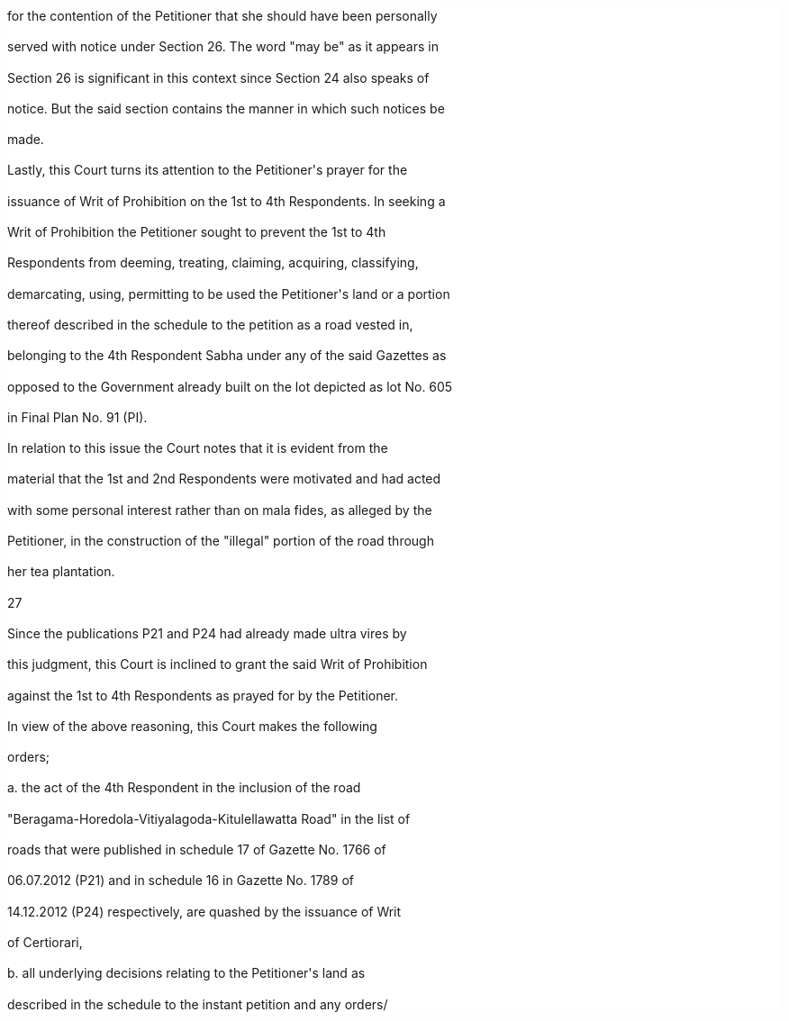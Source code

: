 for the contention of the Petitioner that she should have been personally

served with notice under Section 26. The word "may be" as it appears in

Section 26 is significant in this context since Section 24 also speaks of

notice. But the said section contains the manner in which such notices be

made.

Lastly, this Court turns its attention to the Petitioner's prayer for the

issuance of Writ of Prohibition on the 1st to 4th Respondents. In seeking a

Writ of Prohibition the Petitioner sought to prevent the 1st to 4th

Respondents from deeming, treating, claiming, acquiring, classifying,

demarcating, using, permitting to be used the Petitioner's land or a portion

thereof described in the schedule to the petition as a road vested in,

belonging to the 4th Respondent Sabha under any of the said Gazettes as

opposed to the Government already built on the lot depicted as lot No. 605

in Final Plan No. 91 (PI).

In relation to this issue the Court notes that it is evident from the

material that the 1st and 2nd Respondents were motivated and had acted

with some personal interest rather than on mala fides, as alleged by the

Petitioner, in the construction of the "illegal" portion of the road through

her tea plantation.

27

Since the publications P21 and P24 had already made ultra vires by

this judgment, this Court is inclined to grant the said Writ of Prohibition

against the 1st to 4th Respondents as prayed for by the Petitioner.

In view of the above reasoning, this Court makes the following

orders;

a. the act of the 4th Respondent in the inclusion of the road

"Beragama-Horedola-Vitiyalagoda-Kitulellawatta Road" in the list of

roads that were published in schedule 17 of Gazette No. 1766 of

06.07.2012 (P21) and in schedule 16 in Gazette No. 1789 of

14.12.2012 (P24) respectively, are quashed by the issuance of Writ

of Certiorari,

b. all underlying decisions relating to the Petitioner's land as

described in the schedule to the instant petition and any orders/
